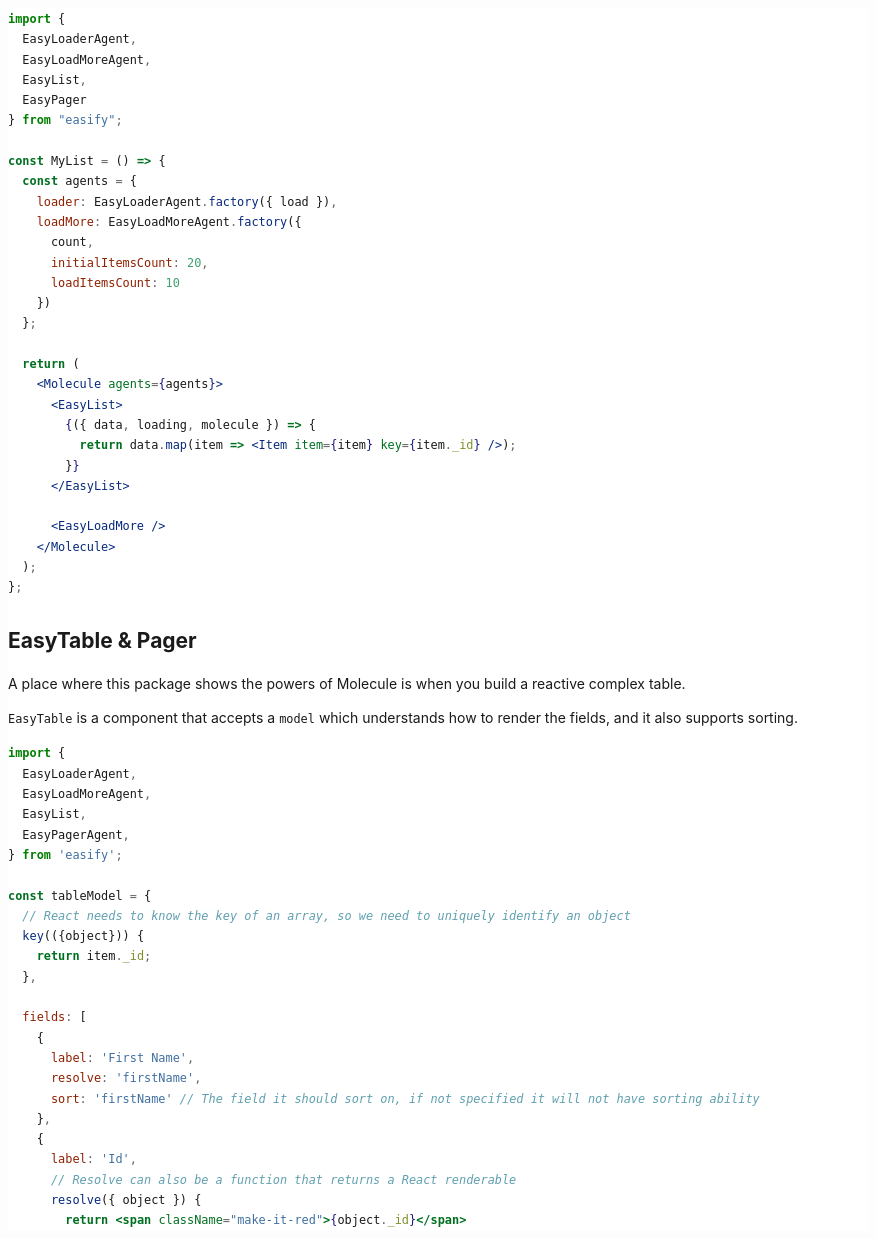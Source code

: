 ```jsx
import {
  EasyLoaderAgent,
  EasyLoadMoreAgent,
  EasyList,
  EasyPager
} from "easify";

const MyList = () => {
  const agents = {
    loader: EasyLoaderAgent.factory({ load }),
    loadMore: EasyLoadMoreAgent.factory({
      count,
      initialItemsCount: 20,
      loadItemsCount: 10
    })
  };

  return (
    <Molecule agents={agents}>
      <EasyList>
        {({ data, loading, molecule }) => {
          return data.map(item => <Item item={item} key={item._id} />);
        }}
      </EasyList>

      <EasyLoadMore />
    </Molecule>
  );
};
```

## EasyTable & Pager

A place where this package shows the powers of Molecule is when you build a reactive complex table.

`EasyTable` is a component that accepts a `model` which understands how to render the fields, and it also supports sorting.

```jsx
import {
  EasyLoaderAgent,
  EasyLoadMoreAgent,
  EasyList,
  EasyPagerAgent,
} from 'easify';

const tableModel = {
  // React needs to know the key of an array, so we need to uniquely identify an object
  key(({object})) {
    return item._id;
  },

  fields: [
    {
      label: 'First Name',
      resolve: 'firstName',
      sort: 'firstName' // The field it should sort on, if not specified it will not have sorting ability
    },
    {
      label: 'Id',
      // Resolve can also be a function that returns a React renderable
      resolve({ object }) {
        return <span className="make-it-red">{object._id}</span>
```